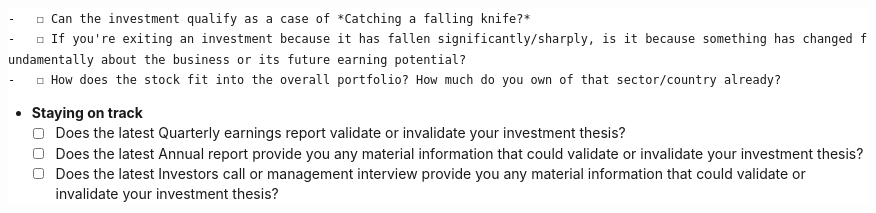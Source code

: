     -   ☐ Can the investment qualify as a case of *Catching a falling knife?*
    -   ☐ If you're exiting an investment because it has fallen significantly/sharply, is it because something has changed fundamentally about the business or its future earning potential?
    -   ☐ How does the stock fit into the overall portfolio? How much do you own of that sector/country already?
-   **Staying on track**
    -   ☐ Does the latest Quarterly earnings report validate or invalidate your investment thesis?
    -   ☐ Does the latest Annual report provide you any material information that could validate or invalidate your investment thesis?
    -   ☐ Does the latest Investors call or management interview provide you any material information that could validate or invalidate your investment thesis?
